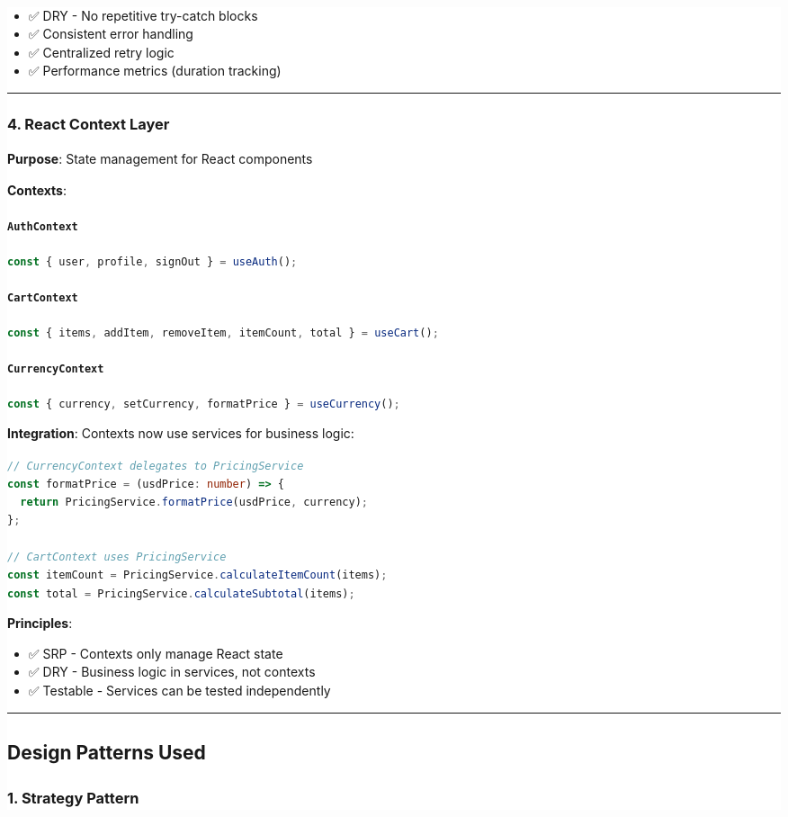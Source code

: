 - ✅ DRY - No repetitive try-catch blocks
- ✅ Consistent error handling
- ✅ Centralized retry logic
- ✅ Performance metrics (duration tracking)

---

### 4. React Context Layer

**Purpose**: State management for React components

**Contexts**:

#### `AuthContext`

```typescript
const { user, profile, signOut } = useAuth();
```

#### `CartContext`

```typescript
const { items, addItem, removeItem, itemCount, total } = useCart();
```

#### `CurrencyContext`

```typescript
const { currency, setCurrency, formatPrice } = useCurrency();
```

**Integration**:
Contexts now use services for business logic:

```typescript
// CurrencyContext delegates to PricingService
const formatPrice = (usdPrice: number) => {
  return PricingService.formatPrice(usdPrice, currency);
};

// CartContext uses PricingService
const itemCount = PricingService.calculateItemCount(items);
const total = PricingService.calculateSubtotal(items);
```

**Principles**:

- ✅ SRP - Contexts only manage React state
- ✅ DRY - Business logic in services, not contexts
- ✅ Testable - Services can be tested independently

---

## Design Patterns Used

### 1. Strategy Pattern
